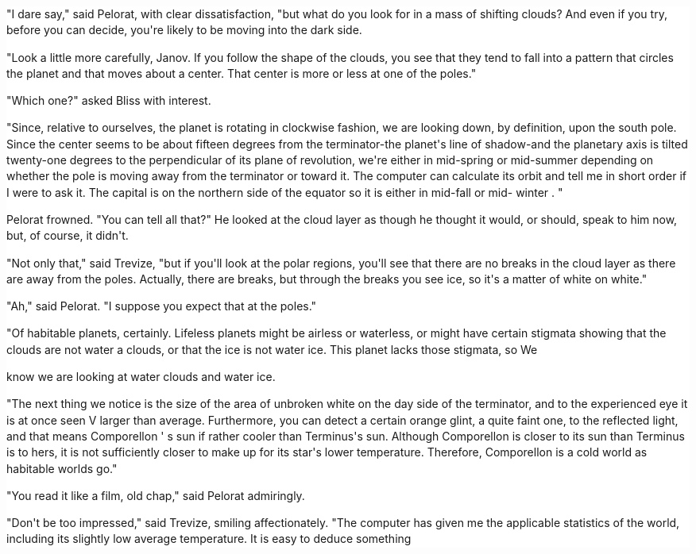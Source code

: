 "I dare say," said Pelorat, with clear dissatisfaction, "but what do 
you look for in a mass of shifting clouds? And even if you try, before 
you can decide, you're likely to be moving into the dark side. 

"Look a little more carefully, Janov. If you follow the shape of the 
clouds, you see that they tend to fall into a pattern that circles the 
planet and that moves about a center. That center is more or less at 
one of the poles." 

"Which one?" asked Bliss with interest. 

"Since, relative to ourselves, the planet is rotating in clockwise 
fashion, we are looking down, by definition, upon the south pole. Since 
the center seems to be about fifteen degrees from the terminator-the 
planet's line of shadow-and the planetary axis is tilted twenty-one 
degrees to the perpendicular of its plane of revolution, we're either 
in mid-spring or mid-summer depending on whether the pole is moving 
away from the terminator or toward it. The computer can calculate its 
orbit and tell me in short order if I were to ask it. The capital is on 
the northern side of the equator so it is either in mid-fall or mid- 
winter . " 

Pelorat frowned. "You can tell all that?" He looked at the cloud layer 
as though he thought it would, or should, speak to him now, but, of 
course, it didn't. 

"Not only that," said Trevize, "but if you'll look at the polar 
regions, you'll see that there are no breaks in the cloud layer as 
there are away from the poles. Actually, there are breaks, but through 
the breaks you see ice, so it's a matter of white on white." 

"Ah," said Pelorat. "I suppose you expect that at the poles." 

"Of habitable planets, certainly. Lifeless planets might be airless or 
waterless, or might have certain stigmata showing that the clouds are 
not water a clouds, or that the ice is not water ice. This planet lacks 
those stigmata, so We 

know we are looking at water clouds and water ice. 

"The next thing we notice is the size of the area of unbroken white on 
the day side of the terminator, and to the experienced eye it is at 
once seen V larger than average. Furthermore, you can detect a certain 
orange glint, a quite faint one, to the reflected light, and that means 
Comporellon ' s sun if rather cooler than Terminus's sun. Although 
Comporellon is closer to its sun than Terminus is to hers, it is not 
sufficiently closer to make up for its star's lower temperature. 
Therefore, Comporellon is a cold world as habitable worlds go." 

"You read it like a film, old chap," said Pelorat admiringly. 

"Don't be too impressed," said Trevize, smiling affectionately. "The 
computer has given me the applicable statistics of the world, including 
its slightly low average temperature. It is easy to deduce something 


